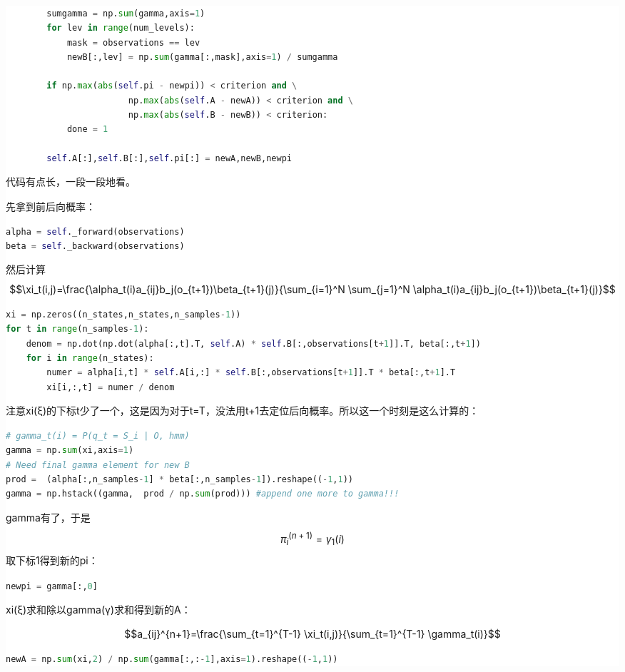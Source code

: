 ```python
        sumgamma = np.sum(gamma,axis=1)
        for lev in range(num_levels):
            mask = observations == lev
            newB[:,lev] = np.sum(gamma[:,mask],axis=1) / sumgamma

        if np.max(abs(self.pi - newpi)) < criterion and \
                        np.max(abs(self.A - newA)) < criterion and \
                        np.max(abs(self.B - newB)) < criterion:
            done = 1

        self.A[:],self.B[:],self.pi[:] = newA,newB,newpi
```

代码有点长，一段一段地看。

先拿到前后向概率：

```python
alpha = self._forward(observations)
beta = self._backward(observations)
```

然后计算 $$\xi_t(i,j)=\frac{\alpha_t(i)a_{ij}b_j(o_{t+1})\beta_{t+1}(j)}{\sum_{i=1}^N \sum_{j=1}^N \alpha_t(i)a_{ij}b_j(o_{t+1})\beta_{t+1}(j)}$$

```python
xi = np.zeros((n_states,n_states,n_samples-1))
for t in range(n_samples-1):
    denom = np.dot(np.dot(alpha[:,t].T, self.A) * self.B[:,observations[t+1]].T, beta[:,t+1])
    for i in range(n_states):
        numer = alpha[i,t] * self.A[i,:] * self.B[:,observations[t+1]].T * beta[:,t+1].T
        xi[i,:,t] = numer / denom
```

注意xi(ξ)的下标t少了一个，这是因为对于t=T，没法用t+1去定位后向概率。所以这一个时刻是这么计算的：

```python
# gamma_t(i) = P(q_t = S_i | O, hmm)
gamma = np.sum(xi,axis=1)
# Need final gamma element for new B
prod =  (alpha[:,n_samples-1] * beta[:,n_samples-1]).reshape((-1,1))
gamma = np.hstack((gamma,  prod / np.sum(prod))) #append one more to gamma!!!
```

gamma有了，于是$$\pi_i^{(n+1)}= \gamma_1(i)$$取下标1得到新的pi：

```python
newpi = gamma[:,0]
```

xi(ξ)求和除以gamma(γ)求和得到新的A：

$$a_{ij}^{n+1}=\frac{\sum_{t=1}^{T-1} \xi_t(i,j)}{\sum_{t=1}^{T-1} \gamma_t(i)}$$

```python
newA = np.sum(xi,2) / np.sum(gamma[:,:-1],axis=1).reshape((-1,1))
```
